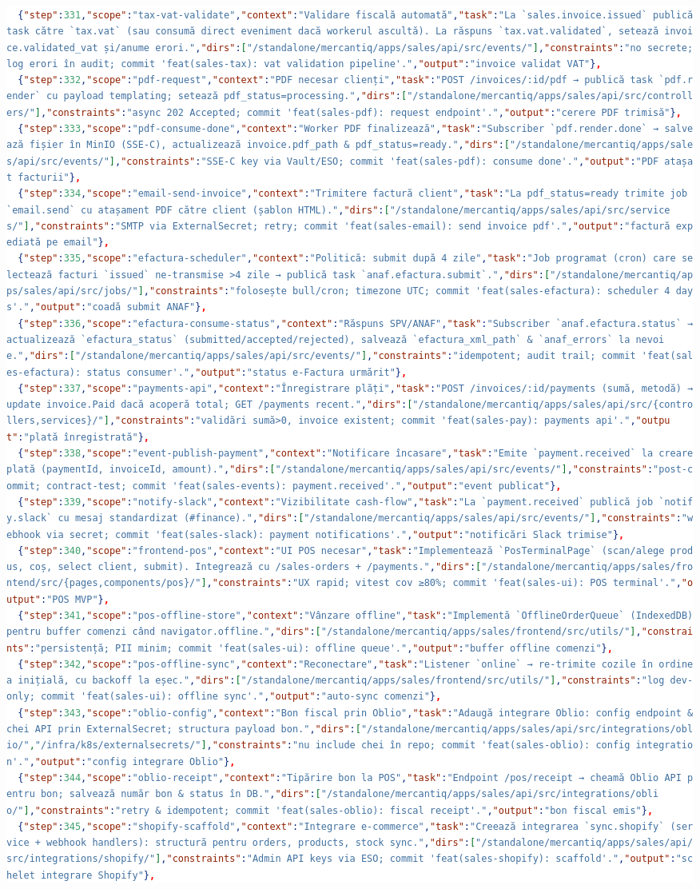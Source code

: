 ```json
  {"step":331,"scope":"tax-vat-validate","context":"Validare fiscală automată","task":"La `sales.invoice.issued` publică task către `tax.vat` (sau consumă direct eveniment dacă workerul ascultă). La răspuns `tax.vat.validated`, setează invoice.validated_vat și/anume erori.","dirs":["/standalone/mercantiq/apps/sales/api/src/events/"],"constraints":"no secrete; log erori în audit; commit 'feat(sales-tax): vat validation pipeline'.","output":"invoice validat VAT"},
  {"step":332,"scope":"pdf-request","context":"PDF necesar clienți","task":"POST /invoices/:id/pdf → publică task `pdf.render` cu payload templating; setează pdf_status=processing.","dirs":["/standalone/mercantiq/apps/sales/api/src/controllers/"],"constraints":"async 202 Accepted; commit 'feat(sales-pdf): request endpoint'.","output":"cerere PDF trimisă"},
  {"step":333,"scope":"pdf-consume-done","context":"Worker PDF finalizează","task":"Subscriber `pdf.render.done` → salvează fișier în MinIO (SSE‑C), actualizează invoice.pdf_path & pdf_status=ready.","dirs":["/standalone/mercantiq/apps/sales/api/src/events/"],"constraints":"SSE‑C key via Vault/ESO; commit 'feat(sales-pdf): consume done'.","output":"PDF atașat facturii"},
  {"step":334,"scope":"email-send-invoice","context":"Trimitere factură client","task":"La pdf_status=ready trimite job `email.send` cu atașament PDF către client (șablon HTML).","dirs":["/standalone/mercantiq/apps/sales/api/src/services/"],"constraints":"SMTP via ExternalSecret; retry; commit 'feat(sales-email): send invoice pdf'.","output":"factură expediată pe email"},
  {"step":335,"scope":"efactura-scheduler","context":"Politică: submit după 4 zile","task":"Job programat (cron) care selectează facturi `issued` ne-transmise >4 zile → publică task `anaf.efactura.submit`.","dirs":["/standalone/mercantiq/apps/sales/api/src/jobs/"],"constraints":"folosește bull/cron; timezone UTC; commit 'feat(sales-efactura): scheduler 4 days'.","output":"coadă submit ANAF"},
  {"step":336,"scope":"efactura-consume-status","context":"Răspuns SPV/ANAF","task":"Subscriber `anaf.efactura.status` → actualizează `efactura_status` (submitted/accepted/rejected), salvează `efactura_xml_path` & `anaf_errors` la nevoie.","dirs":["/standalone/mercantiq/apps/sales/api/src/events/"],"constraints":"idempotent; audit trail; commit 'feat(sales-efactura): status consumer'.","output":"status e-Factura urmărit"},
  {"step":337,"scope":"payments-api","context":"Înregistrare plăți","task":"POST /invoices/:id/payments (sumă, metodă) → update invoice.Paid dacă acoperă total; GET /payments recent.","dirs":["/standalone/mercantiq/apps/sales/api/src/{controllers,services}/"],"constraints":"validări sumă>0, invoice existent; commit 'feat(sales-pay): payments api'.","output":"plată înregistrată"},
  {"step":338,"scope":"event-publish-payment","context":"Notificare încasare","task":"Emite `payment.received` la creare plată (paymentId, invoiceId, amount).","dirs":["/standalone/mercantiq/apps/sales/api/src/events/"],"constraints":"post-commit; contract-test; commit 'feat(sales-events): payment.received'.","output":"event publicat"},
  {"step":339,"scope":"notify-slack","context":"Vizibilitate cash-flow","task":"La `payment.received` publică job `notify.slack` cu mesaj standardizat (#finance).","dirs":["/standalone/mercantiq/apps/sales/api/src/events/"],"constraints":"webhook via secret; commit 'feat(sales-slack): payment notifications'.","output":"notificări Slack trimise"},
  {"step":340,"scope":"frontend-pos","context":"UI POS necesar","task":"Implementează `PosTerminalPage` (scan/alege produs, coș, select client, submit). Integrează cu /sales-orders + /payments.","dirs":["/standalone/mercantiq/apps/sales/frontend/src/{pages,components/pos}/"],"constraints":"UX rapid; vitest cov ≥80%; commit 'feat(sales-ui): POS terminal'.","output":"POS MVP"},
  {"step":341,"scope":"pos-offline-store","context":"Vânzare offline","task":"Implementă `OfflineOrderQueue` (IndexedDB) pentru buffer comenzi când navigator.offline.","dirs":["/standalone/mercantiq/apps/sales/frontend/src/utils/"],"constraints":"persistență; PII minim; commit 'feat(sales-ui): offline queue'.","output":"buffer offline comenzi"},
  {"step":342,"scope":"pos-offline-sync","context":"Reconectare","task":"Listener `online` → re-trimite cozile în ordinea inițială, cu backoff la eșec.","dirs":["/standalone/mercantiq/apps/sales/frontend/src/utils/"],"constraints":"log dev-only; commit 'feat(sales-ui): offline sync'.","output":"auto-sync comenzi"},
  {"step":343,"scope":"oblio-config","context":"Bon fiscal prin Oblio","task":"Adaugă integrare Oblio: config endpoint & chei API prin ExternalSecret; structura payload bon.","dirs":["/standalone/mercantiq/apps/sales/api/src/integrations/oblio/","/infra/k8s/externalsecrets/"],"constraints":"nu include chei în repo; commit 'feat(sales-oblio): config integration'.","output":"config integrare Oblio"},
  {"step":344,"scope":"oblio-receipt","context":"Tipărire bon la POS","task":"Endpoint /pos/receipt → cheamă Oblio API pentru bon; salvează număr bon & status în DB.","dirs":["/standalone/mercantiq/apps/sales/api/src/integrations/oblio/"],"constraints":"retry & idempotent; commit 'feat(sales-oblio): fiscal receipt'.","output":"bon fiscal emis"},
  {"step":345,"scope":"shopify-scaffold","context":"Integrare e‑commerce","task":"Creează integrarea `sync.shopify` (service + webhook handlers): structură pentru orders, products, stock sync.","dirs":["/standalone/mercantiq/apps/sales/api/src/integrations/shopify/"],"constraints":"Admin API keys via ESO; commit 'feat(sales-shopify): scaffold'.","output":"schelet integrare Shopify"},
```